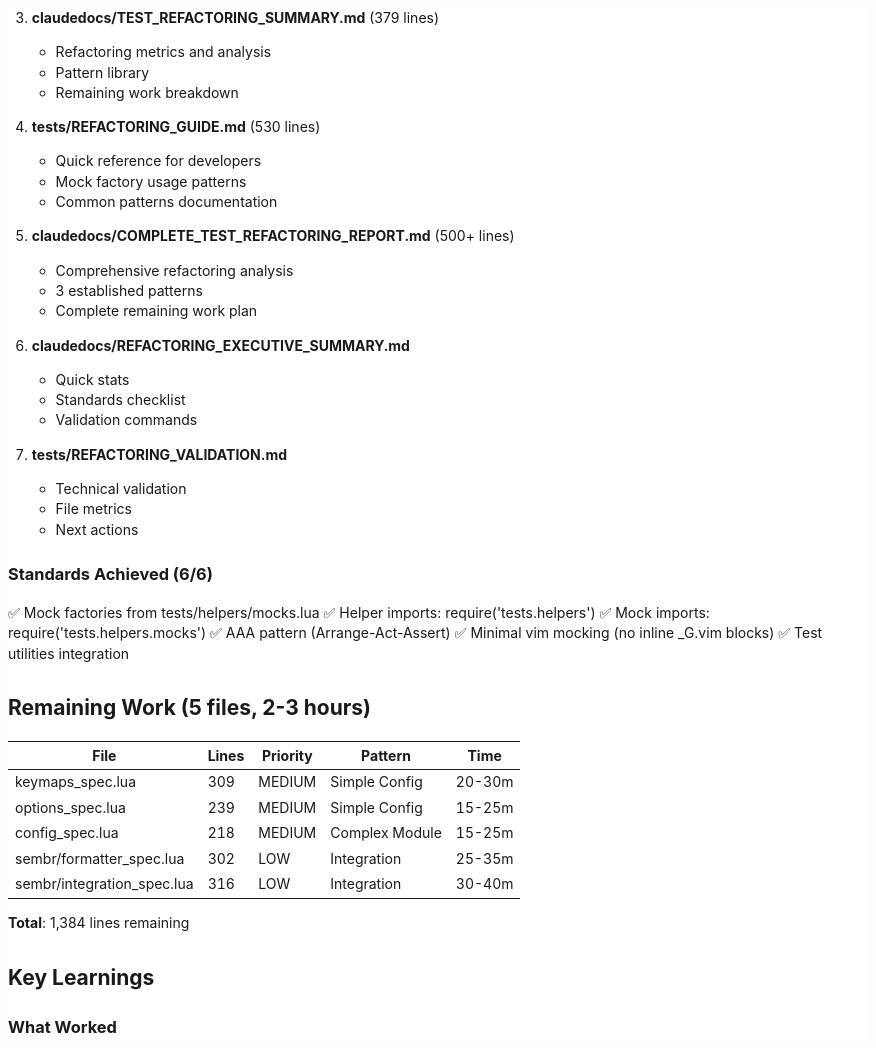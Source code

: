 3. **claudedocs/TEST_REFACTORING_SUMMARY.md** (379 lines)

   - Refactoring metrics and analysis
   - Pattern library
   - Remaining work breakdown

4. **tests/REFACTORING_GUIDE.md** (530 lines)

   - Quick reference for developers
   - Mock factory usage patterns
   - Common patterns documentation

5. **claudedocs/COMPLETE_TEST_REFACTORING_REPORT.md** (500+ lines)

   - Comprehensive refactoring analysis
   - 3 established patterns
   - Complete remaining work plan

6. **claudedocs/REFACTORING_EXECUTIVE_SUMMARY.md**

   - Quick stats
   - Standards checklist
   - Validation commands

7. **tests/REFACTORING_VALIDATION.md**

   - Technical validation
   - File metrics
   - Next actions

### Standards Achieved (6/6)

✅ Mock factories from tests/helpers/mocks.lua ✅ Helper imports: require('tests.helpers') ✅ Mock imports: require('tests.helpers.mocks') ✅ AAA pattern (Arrange-Act-Assert) ✅ Minimal vim mocking (no inline \_G.vim blocks) ✅ Test utilities integration

## Remaining Work (5 files, 2-3 hours)

| File                       | Lines | Priority | Pattern        | Time   |
| -------------------------- | ----- | -------- | -------------- | ------ |
| keymaps_spec.lua           | 309   | MEDIUM   | Simple Config  | 20-30m |
| options_spec.lua           | 239   | MEDIUM   | Simple Config  | 15-25m |
| config_spec.lua            | 218   | MEDIUM   | Complex Module | 15-25m |
| sembr/formatter_spec.lua   | 302   | LOW      | Integration    | 25-35m |
| sembr/integration_spec.lua | 316   | LOW      | Integration    | 30-40m |

**Total**: 1,384 lines remaining

## Key Learnings

### What Worked
